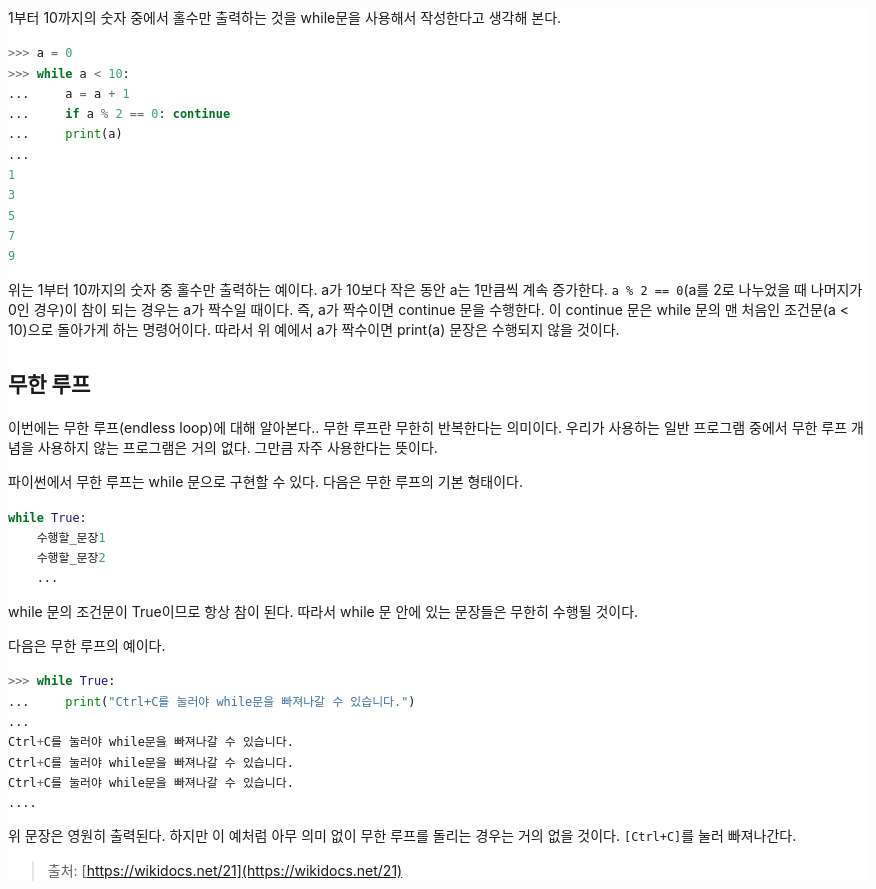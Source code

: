 1부터 10까지의 숫자 중에서 홀수만 출력하는 것을 while문을 사용해서 작성한다고 생각해 본다.

```python
>>> a = 0
>>> while a < 10:
...     a = a + 1
...     if a % 2 == 0: continue
...     print(a)
...
1
3
5
7
9
```

위는 1부터 10까지의 숫자 중 홀수만 출력하는 예이다. a가 10보다 작은 동안 a는 1만큼씩 계속 증가한다. `a % 2 == 0`(a를 2로 나누었을 때 나머지가 0인 경우)이 참이 되는 경우는 a가 짝수일 때이다. 즉, a가 짝수이면 continue 문을 수행한다. 이 continue 문은 while 문의 맨 처음인 조건문(a < 10)으로 돌아가게 하는 명령어이다. 따라서 위 예에서 a가 짝수이면 print(a) 문장은 수행되지 않을 것이다.

## 무한 루프

이번에는 무한 루프(endless loop)에 대해 알아본다.. 무한 루프란 무한히 반복한다는 의미이다. 우리가 사용하는 일반 프로그램 중에서 무한 루프 개념을 사용하지 않는 프로그램은 거의 없다. 그만큼 자주 사용한다는 뜻이다.

파이썬에서 무한 루프는 while 문으로 구현할 수 있다. 다음은 무한 루프의 기본 형태이다.

```python
while True: 
    수행할_문장1 
    수행할_문장2
    ...
```

while 문의 조건문이 True이므로 항상 참이 된다. 따라서 while 문 안에 있는 문장들은 무한히 수행될 것이다.

다음은 무한 루프의 예이다.

```python
>>> while True:
...     print("Ctrl+C를 눌러야 while문을 빠져나갈 수 있습니다.")
...
Ctrl+C를 눌러야 while문을 빠져나갈 수 있습니다.
Ctrl+C를 눌러야 while문을 빠져나갈 수 있습니다.
Ctrl+C를 눌러야 while문을 빠져나갈 수 있습니다.
....
```

위 문장은 영원히 출력된다. 하지만 이 예처럼 아무 의미 없이 무한 루프를 돌리는 경우는 거의 없을 것이다. `[Ctrl+C]`를 눌러 빠져나간다.


> 출처: [https://wikidocs.net/21](https://wikidocs.net/21)